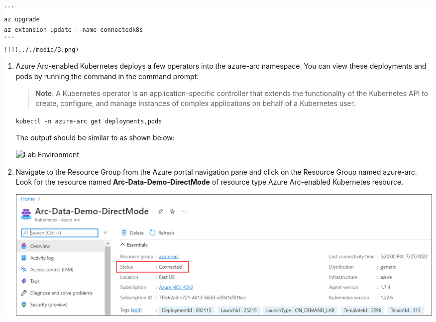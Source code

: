     ```
    az upgrade
    az extension update --name connectedk8s
    ```
    ![](.././media/3.png) 
   
1. Azure Arc-enabled Kubernetes deploys a few operators into the azure-arc namespace. You can view these deployments and pods by running the command in the command prompt:  

    > **Note**: A Kubernetes operator is an application-specific controller that extends the functionality of the Kubernetes API to create, configure, and manage instances of complex applications on behalf of a Kubernetes user.

   ```
   kubectl -n azure-arc get deployments,pods
   ```
   
   The output should be similar to as shown below:    
  
    ![](media/deploy-pods.png "Lab Environment")

1. Navigate to the Resource Group from the Azure portal navigation pane and click on the Resource Group named azure-arc. Look for the resource named **Arc-Data-Demo-DirectMode** of resource type Azure Arc-enabled Kubernetes resource.
  
    ![](media/azurearc-connected.png "Lab Environment")
